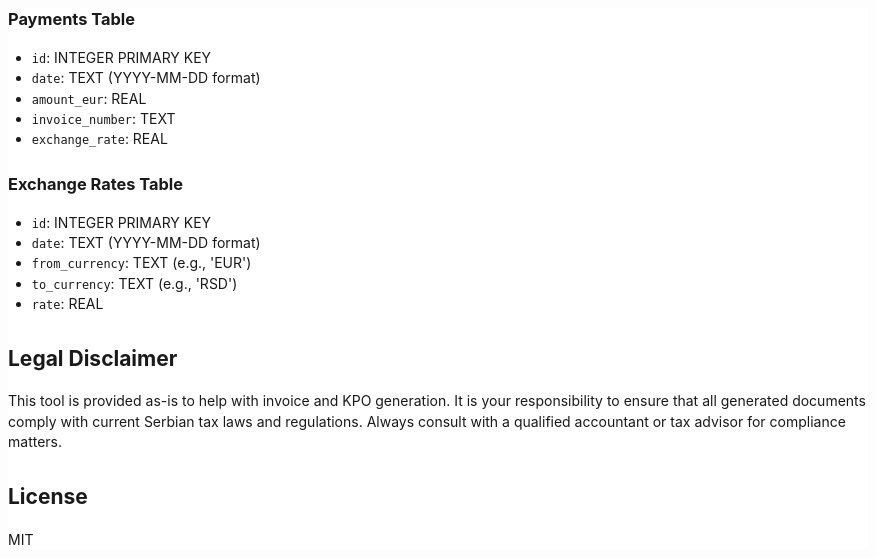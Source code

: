### Payments Table
- `id`: INTEGER PRIMARY KEY
- `date`: TEXT (YYYY-MM-DD format)
- `amount_eur`: REAL
- `invoice_number`: TEXT
- `exchange_rate`: REAL

### Exchange Rates Table
- `id`: INTEGER PRIMARY KEY
- `date`: TEXT (YYYY-MM-DD format)
- `from_currency`: TEXT (e.g., 'EUR')
- `to_currency`: TEXT (e.g., 'RSD')
- `rate`: REAL

## Legal Disclaimer

This tool is provided as-is to help with invoice and KPO generation. It is your responsibility to ensure that all generated documents comply with current Serbian tax laws and regulations. Always consult with a qualified accountant or tax advisor for compliance matters.

## License

MIT